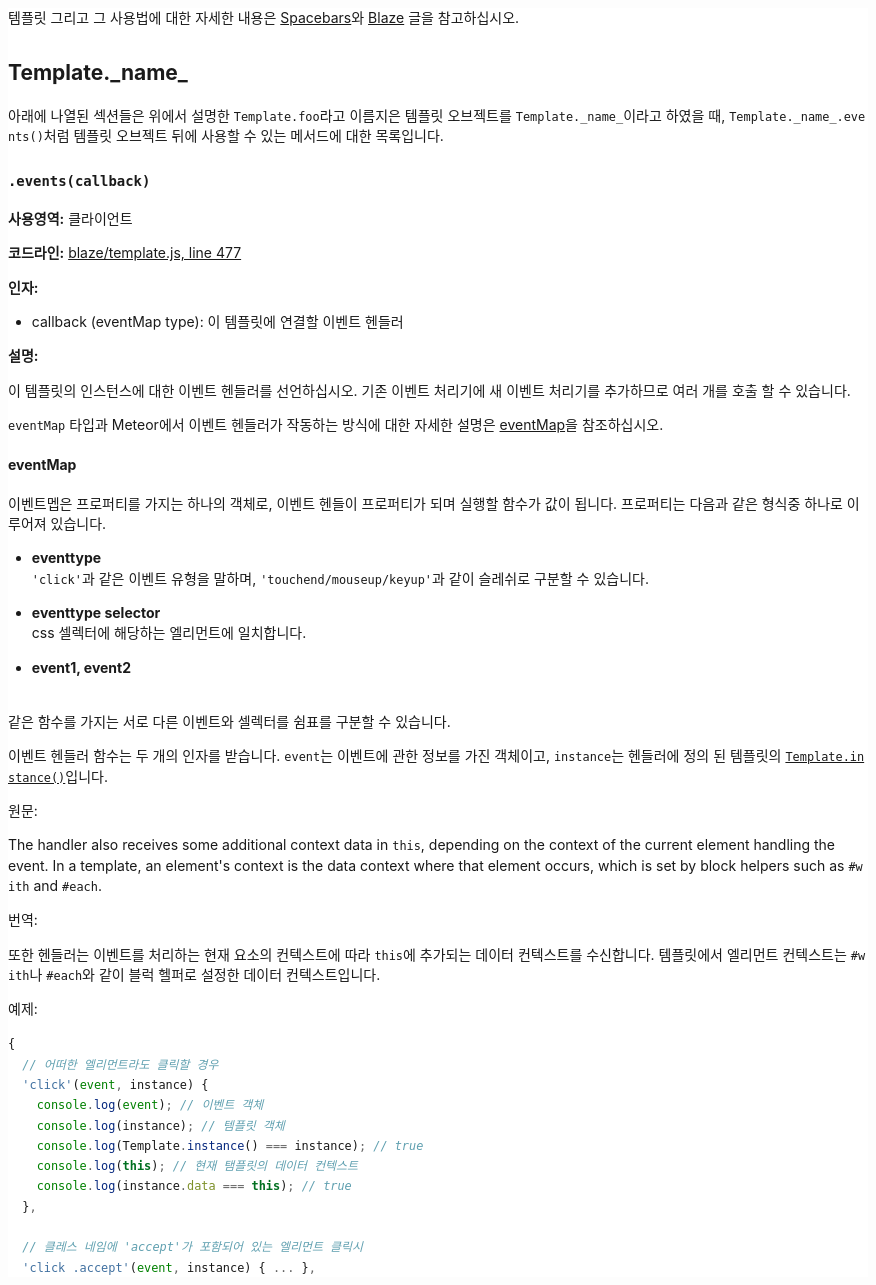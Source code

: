 템플릿 그리고 그 사용법에 대한 자세한 내용은 [Spacebars](#spacebars)와 [Blaze](#introduction) 글을 참고하십시오.

## Template.\_name\_

아래에 나열된 섹션들은 위에서 설명한 `Template.foo`라고 이름지은 템플릿 오브젝트를 `Template._name_`이라고 하였을 때,
`Template._name_.events()`처럼 템플릿 오브젝트 뒤에 사용할 수 있는 메서드에 대한 목록입니다.

### `.events(callback)`

**사용영역:** 클라이언트

**코드라인:** [blaze/template.js, line 477](https://github.com/meteor/blaze/blob/master/packages/blaze/template.js#L477)

**인자:**

- callback (eventMap type): 이 템플릿에 연결할 이벤트 헨들러

**설명:**

이 템플릿의 인스턴스에 대한 이벤트 헨들러를 선언하십시오.
기존 이벤트 처리기에 새 이벤트 처리기를 추가하므로 여러 개를 호출 할 수 있습니다.

`eventMap` 타입과 Meteor에서 이벤트 헨들러가 작동하는 방식에 대한 자세한 설명은 [eventMap](#eventmap)을 참조하십시오.

#### eventMap

이벤트멥은 프로퍼티를 가지는 하나의 객체로, 이벤트 헨들이 프로퍼티가 되며 실행할 함수가 값이 됩니다.
프로퍼티는 다음과 같은 형식중 하나로 이루어져 있습니다.

- **eventtype**
<br>`'click'`과 같은 이벤트 유형을 말하며, `'touchend/mouseup/keyup'`과 같이 슬레쉬로 구분할 수 있습니다.

- **eventtype selector**
<br> css 셀렉터에 해당하는 엘리먼트에 일치합니다.

- **event1, event2**
<br>
같은 함수를 가지는 서로 다른 이벤트와 셀렉터를 쉼표를 구분할 수 있습니다.

이벤트 헨들러 함수는 두 개의 인자를 받습니다.
`event`는 이벤트에 관한 정보를 가진 객체이고, `instance`는 헨들러에 정의 된 템플릿의 [`Template.instance()`](#templateinstance)입니다.

원문:

The handler also receives some additional context data in `this`, depending on the context of the current element handling the event.
In a template, an element's context is the data context where that element occurs, which is set by block helpers such as `#with` and `#each`.

번역:

또한 헨들러는 이벤트를 처리하는 현재 요소의 컨텍스트에 따라 `this`에 추가되는 데이터 컨텍스트를 수신합니다.
템플릿에서 엘리먼트 컨텍스트는 `#with`나 `#each`와 같이 블럭 헬퍼로 설정한 데이터 컨텍스트입니다.

예제:

```js
{
  // 어떠한 엘리먼트라도 클릭할 경우
  'click'(event, instance) {
    console.log(event); // 이벤트 객체
    console.log(instance); // 템플릿 객체
    console.log(Template.instance() === instance); // true
    console.log(this); // 현재 탬플릿의 데이터 컨텍스트
    console.log(instance.data === this); // true
  },

  // 클레스 네임에 'accept'가 포함되어 있는 엘리먼트 클릭시
  'click .accept'(event, instance) { ... },
```